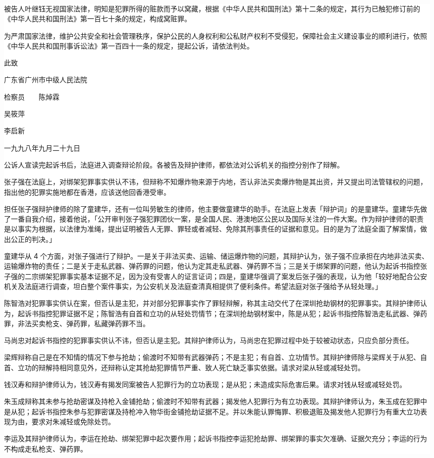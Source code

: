 
被告人叶继钰无视国家法律，明知是犯罪所得的赃款而予以窝藏，根据《中华人民共和国刑法》第十二条的规定，其行为已触犯修订前的《中华人民共和国刑法》第一百七十条的规定，构成窝赃罪。


为严肃国家法律，维护公共安全和社会管理秩序，保护公民的人身权利和公私财产权利不受侵犯，保障社会主义建设事业的顺利进行，依照《中华人民共和国刑事诉讼法》第一百四十一条的规定，提起公诉，请依法判处。


此致


  



  



广东省广州市中级人民法院


检察员　　陈焯霖


吴筱萍


李启新


一九九八年九月二十九日


  



公诉人宣读完起诉书后，法庭进入调查辩论阶段。各被告及辩护律师，都依法对公诉机关的指控分别作了辩解。


张子强在法庭上，对绑架犯罪事实供认不讳，但辩称不知爆炸物来源于内地，否认非法买卖爆炸物是其出资，并又提出司法管辖权的问题，指出他的犯罪实施地都在香港，应该送他回香港受审。


担任张子强辩护律师的除了童建华，还有一位叫劳敏生的律师，他主要做童建华的助手。在法庭上发表「辩护词」的是童建华。童建华先做了一番自我介绍，接着他说，「公开审判张子强犯罪团伙一案，是全国人民、港澳地区公民以及国际关注的一件大案。作为辩护律师的职责是以事实为根据，以法律为准绳，提出证明被告人无罪、罪轻或者减轻、免除其刑事责任的证据和意见。目的是为了法庭全面了解案情，做出公正的判决。」


童建华从 4 个方面，对张子强进行了辩护。一是关于非法买卖、运输、储运爆炸物的问题，其辩护认为，张子强不应承担在内地非法买卖、运输爆炸物的责任；二是关于走私武器、弹药罪的问题，他认为定其走私武器、弹药罪不当；三是关于绑架罪的问题，他认为起诉书指控张子强的二宗绑架犯罪事实基本证据不足，因为没有受害人的证言证词；四是，童建华强调了案发后张子强的表现，认为他「较好地配合公安机关及法庭进行调查，坦白整个案件事实，为公安机关及法庭查清真相提供了便利条件。希望法庭对张子强给予从轻处理。」


陈智浩对犯罪事实供认在案，但否认是主犯，并对部分犯罪事实作了罪轻辩解，称其主动交代了在深圳抢劫钢材的犯罪事实。其辩护律师认为，起诉书指控犯罪证据不足；陈智浩有自首和立功的从轻处罚情节；在深圳抢劫钢材案中，陈是从犯；起诉书指控陈智浩走私武器、弹药罪，非法买卖枪支、弹药罪，私藏弹药罪不当。


马尚忠对起诉书指控的犯罪事实供认不讳，但否认是主犯。其辩护律师认为，马尚忠在犯罪过程中处于较被动状态，只应负部分责任。


梁辉辩称自己是在不知情的情况下参与抢劫；偷渡时不知带有武器弹药；不是主犯；有自首、立功情节。其辩护律师除与梁辉关于从犯、自首、立功的辩解持相同意见外，还辩称认定其抢劫犯罪情节严重、致人死亡缺乏事实依据。请求对梁从轻或减轻处罚。


钱汉寿和辩护律师认为，钱汉寿有揭发同案被告人犯罪行为的立功表现；是从犯；未造成实际危害后果。请求对钱从轻或减轻处罚。


朱玉成辩称其未参与抢劫密谋及持枪入金铺抢劫；偷渡时不知带有武器；揭发他人犯罪行为有立功表现。其辩护律师认为，朱玉成在犯罪中是从犯；起诉书指控朱参与犯罪密谋及持枪冲入物华街金铺抢劫证据不足。并以朱能认罪悔罪、积极退赃及揭发他人犯罪行为有重大立功表现为由，要求对朱减轻或免除处罚。


李运及其辩护律师认为，李运在抢劫、绑架犯罪中起次要作用；起诉书指控李运犯抢劫罪、绑架罪的事实欠准确、证据欠充分；李运的行为不构成走私枪支、弹药罪。

